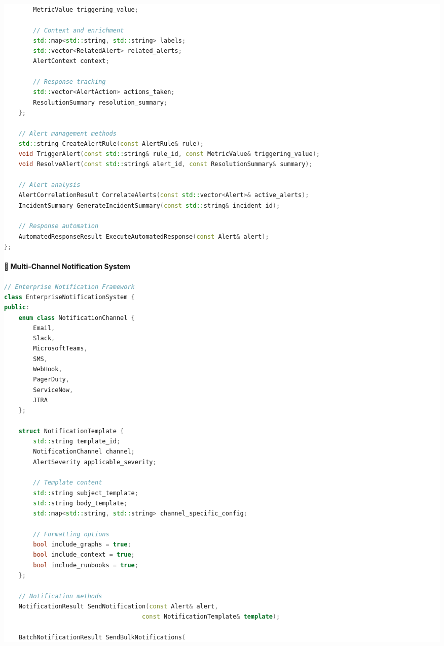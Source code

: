 ```cpp
        MetricValue triggering_value;
        
        // Context and enrichment
        std::map<std::string, std::string> labels;
        std::vector<RelatedAlert> related_alerts;
        AlertContext context;
        
        // Response tracking
        std::vector<AlertAction> actions_taken;
        ResolutionSummary resolution_summary;
    };
    
    // Alert management methods
    std::string CreateAlertRule(const AlertRule& rule);
    void TriggerAlert(const std::string& rule_id, const MetricValue& triggering_value);
    void ResolveAlert(const std::string& alert_id, const ResolutionSummary& summary);
    
    // Alert analysis
    AlertCorrelationResult CorrelateAlerts(const std::vector<Alert>& active_alerts);
    IncidentSummary GenerateIncidentSummary(const std::string& incident_id);
    
    // Response automation
    AutomatedResponseResult ExecuteAutomatedResponse(const Alert& alert);
};
```

#### **📱 Multi-Channel Notification System**
```cpp
// Enterprise Notification Framework
class EnterpriseNotificationSystem {
public:
    enum class NotificationChannel {
        Email,
        Slack,
        MicrosoftTeams,
        SMS,
        WebHook,
        PagerDuty,
        ServiceNow,
        JIRA
    };
    
    struct NotificationTemplate {
        std::string template_id;
        NotificationChannel channel;
        AlertSeverity applicable_severity;
        
        // Template content
        std::string subject_template;
        std::string body_template;
        std::map<std::string, std::string> channel_specific_config;
        
        // Formatting options
        bool include_graphs = true;
        bool include_context = true;
        bool include_runbooks = true;
    };
    
    // Notification methods
    NotificationResult SendNotification(const Alert& alert, 
                                      const NotificationTemplate& template);
    
    BatchNotificationResult SendBulkNotifications(
```